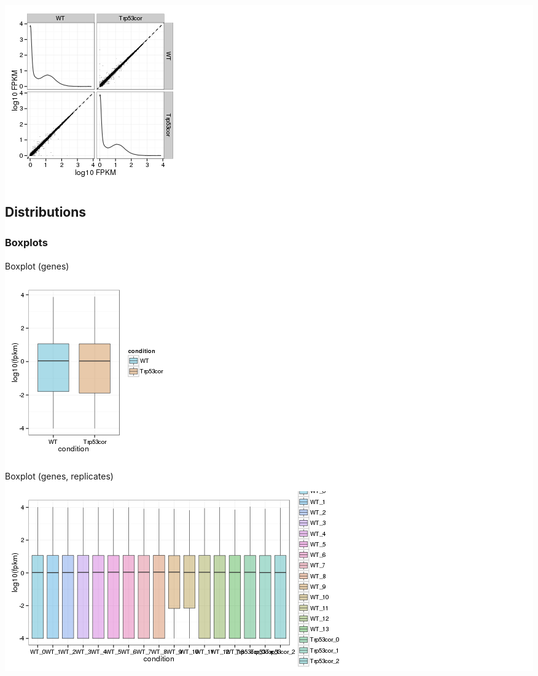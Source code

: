 ![plot of chunk scatterplot](figure/scatterplot.png) 

## Distributions

### Boxplots

Boxplot (genes)

![plot of chunk boxplot_genes](figure/boxplot_genes.png) 

Boxplot (genes, replicates)

![plot of chunk boxplot_genes_replicates](figure/boxplot_genes_replicates.png) 
